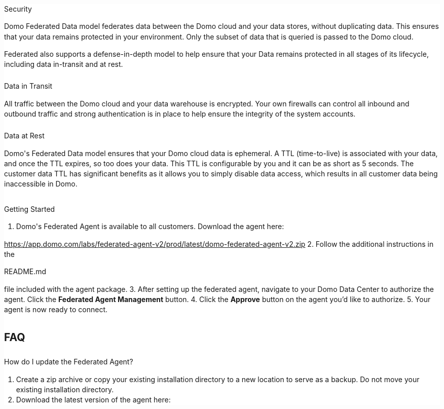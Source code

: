 
###
 Security

Domo Federated Data model federates data between the Domo cloud and your data stores, without duplicating data. This ensures that your data remains protected in your environment. Only the subset of data that is queried is passed to the Domo cloud.


 Federated also supports a defense-in-depth model to help ensure that your Data remains protected in all stages of its lifecycle, including data in-transit and at rest.

###
 Data in Transit

All traffic between the Domo cloud and your data warehouse is encrypted. Your own firewalls can control all inbound and outbound traffic and strong authentication is in place to help ensure the integrity of the system accounts.

###
 Data at Rest

Domo's Federated Data model ensures that your Domo cloud data is ephemeral. A TTL (time-to-live) is associated with your data, and once the TTL expires, so too does your data. This TTL is configurable by you and it can be as short as 5 seconds. The customer data TTL has significant benefits as it allows you to simply disable data access, which results in all customer data being inaccessible in Domo.

##
 Getting Started


1. Domo's Federated Agent is available to all customers. Download the agent here:

https://app.domo.com/labs/federated-agent-v2/prod/latest/domo-federated-agent-v2.zip
2. Follow the additional instructions in the

README.md

file included with the agent package.
3. After setting up the federated agent, navigate to your Domo Data Center to authorize the agent. Click the
 **Federated Agent Management**
 button.
4. Click the
 **Approve**
 button on the agent you’d like to authorize.
5. Your agent is now ready to connect.

FAQ
-----


###
 How do I update the Federated Agent?


1. Create a zip archive or copy your existing installation directory to a new location to serve as a backup. Do not move your existing installation directory.
2. Download the latest version of the agent here:
